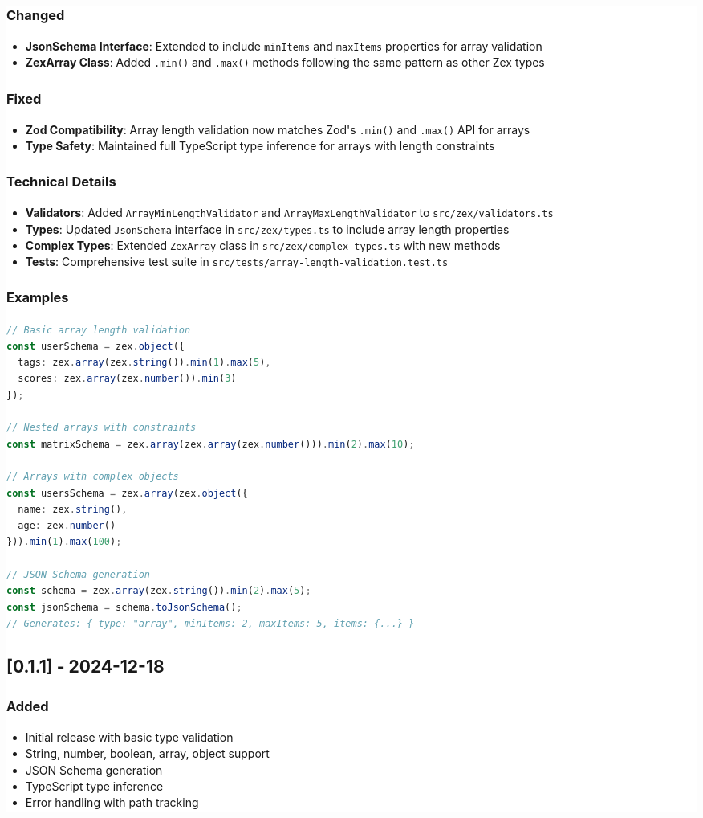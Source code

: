 ### Changed
- **JsonSchema Interface**: Extended to include `minItems` and `maxItems` properties for array validation
- **ZexArray Class**: Added `.min()` and `.max()` methods following the same pattern as other Zex types

### Fixed
- **Zod Compatibility**: Array length validation now matches Zod's `.min()` and `.max()` API for arrays
- **Type Safety**: Maintained full TypeScript type inference for arrays with length constraints

### Technical Details
- **Validators**: Added `ArrayMinLengthValidator` and `ArrayMaxLengthValidator` to `src/zex/validators.ts`
- **Types**: Updated `JsonSchema` interface in `src/zex/types.ts` to include array length properties
- **Complex Types**: Extended `ZexArray` class in `src/zex/complex-types.ts` with new methods
- **Tests**: Comprehensive test suite in `src/tests/array-length-validation.test.ts`

### Examples

```typescript
// Basic array length validation
const userSchema = zex.object({
  tags: zex.array(zex.string()).min(1).max(5),
  scores: zex.array(zex.number()).min(3)
});

// Nested arrays with constraints
const matrixSchema = zex.array(zex.array(zex.number())).min(2).max(10);

// Arrays with complex objects
const usersSchema = zex.array(zex.object({
  name: zex.string(),
  age: zex.number()
})).min(1).max(100);

// JSON Schema generation
const schema = zex.array(zex.string()).min(2).max(5);
const jsonSchema = schema.toJsonSchema();
// Generates: { type: "array", minItems: 2, maxItems: 5, items: {...} }
```

## [0.1.1] - 2024-12-18

### Added
- Initial release with basic type validation
- String, number, boolean, array, object support
- JSON Schema generation
- TypeScript type inference
- Error handling with path tracking
